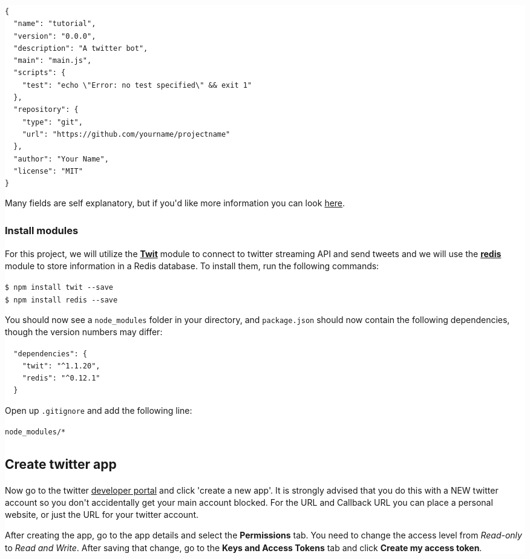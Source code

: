 ```
{
  "name": "tutorial",
  "version": "0.0.0",
  "description": "A twitter bot",
  "main": "main.js",
  "scripts": {
    "test": "echo \"Error: no test specified\" && exit 1"
  },
  "repository": {
    "type": "git",
    "url": "https://github.com/yourname/projectname"
  },
  "author": "Your Name",
  "license": "MIT"
}
```
Many fields are self explanatory, but if you'd like more information you can look [here](http://browsenpm.org/package.json).

### Install modules

For this project, we will utilize the __[Twit](https://github.com/ttezel/twit)__ module to connect to twitter streaming API and send tweets and we will use the __[redis](https://github.com/mranney/node_redis)__ module to store information in a Redis database. To install them, run the following commands:

```
$ npm install twit --save
$ npm install redis --save
```

You should now see a `node_modules` folder in your directory, and `package.json` should now contain the following dependencies, though the version numbers may differ:
```
  "dependencies": {
    "twit": "^1.1.20",
    "redis": "^0.12.1"
  }
```

Open up `.gitignore` and add the following line: 

`node_modules/*`

## Create twitter app

Now go to the twitter [developer portal](http://apps.twitter.com/) and click 'create a new app'. It is strongly advised that you do this with a NEW twitter account so you don't accidentally get your main account blocked. For the URL and Callback URL you can place a personal website, or just the URL for your twitter account.

After creating the app, go to the app details and select the __Permissions__ tab. You need to change the access level from *Read-only* to *Read and Write*. After saving that change, go to the __Keys and Access Tokens__ tab and click __Create my access token__.
